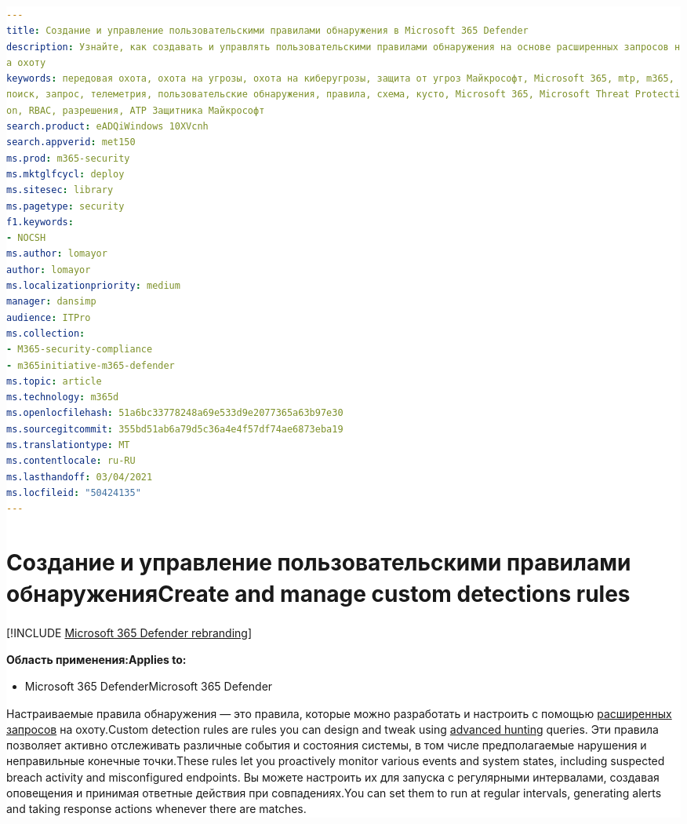 ```yaml
---
title: Создание и управление пользовательскими правилами обнаружения в Microsoft 365 Defender
description: Узнайте, как создавать и управлять пользовательскими правилами обнаружения на основе расширенных запросов на охоту
keywords: передовая охота, охота на угрозы, охота на киберугрозы, защита от угроз Майкрософт, Microsoft 365, mtp, m365, поиск, запрос, телеметрия, пользовательские обнаружения, правила, схема, кусто, Microsoft 365, Microsoft Threat Protection, RBAC, разрешения, ATP Защитника Майкрософт
search.product: eADQiWindows 10XVcnh
search.appverid: met150
ms.prod: m365-security
ms.mktglfcycl: deploy
ms.sitesec: library
ms.pagetype: security
f1.keywords:
- NOCSH
ms.author: lomayor
author: lomayor
ms.localizationpriority: medium
manager: dansimp
audience: ITPro
ms.collection:
- M365-security-compliance
- m365initiative-m365-defender
ms.topic: article
ms.technology: m365d
ms.openlocfilehash: 51a6bc33778248a69e533d9e2077365a63b97e30
ms.sourcegitcommit: 355bd51ab6a79d5c36a4e4f57df74ae6873eba19
ms.translationtype: MT
ms.contentlocale: ru-RU
ms.lasthandoff: 03/04/2021
ms.locfileid: "50424135"
---
```

# <a name="create-and-manage-custom-detections-rules"></a><span data-ttu-id="72fdb-104">Создание и управление пользовательскими правилами обнаружения</span><span class="sxs-lookup"><span data-stu-id="72fdb-104">Create and manage custom detections rules</span></span>

[!INCLUDE [Microsoft 365 Defender rebranding](../includes/microsoft-defender.md)]


<span data-ttu-id="72fdb-105">**Область применения:**</span><span class="sxs-lookup"><span data-stu-id="72fdb-105">**Applies to:**</span></span>
- <span data-ttu-id="72fdb-106">Microsoft 365 Defender</span><span class="sxs-lookup"><span data-stu-id="72fdb-106">Microsoft 365 Defender</span></span>

<span data-ttu-id="72fdb-107">Настраиваемые правила обнаружения — это правила, которые можно разработать и настроить с помощью [расширенных запросов](advanced-hunting-overview.md) на охоту.</span><span class="sxs-lookup"><span data-stu-id="72fdb-107">Custom detection rules are rules you can design and tweak using [advanced hunting](advanced-hunting-overview.md) queries.</span></span> <span data-ttu-id="72fdb-108">Эти правила позволяет активно отслеживать различные события и состояния системы, в том числе предполагаемые нарушения и неправильные конечные точки.</span><span class="sxs-lookup"><span data-stu-id="72fdb-108">These rules let you proactively monitor various events and system states, including suspected breach activity and misconfigured endpoints.</span></span> <span data-ttu-id="72fdb-109">Вы можете настроить их для запуска с регулярными интервалами, создавая оповещения и принимая ответные действия при совпадениях.</span><span class="sxs-lookup"><span data-stu-id="72fdb-109">You can set them to run at regular intervals, generating alerts and taking response actions whenever there are matches.</span></span>
